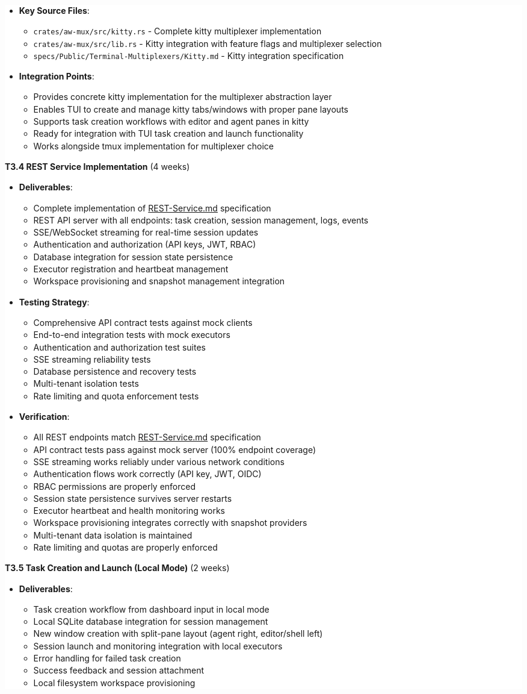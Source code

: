 - **Key Source Files**:

  - `crates/aw-mux/src/kitty.rs` - Complete kitty multiplexer implementation
  - `crates/aw-mux/src/lib.rs` - Kitty integration with feature flags and multiplexer selection
  - `specs/Public/Terminal-Multiplexers/Kitty.md` - Kitty integration specification

- **Integration Points**:

  - Provides concrete kitty implementation for the multiplexer abstraction layer
  - Enables TUI to create and manage kitty tabs/windows with proper pane layouts
  - Supports task creation workflows with editor and agent panes in kitty
  - Ready for integration with TUI task creation and launch functionality
  - Works alongside tmux implementation for multiplexer choice

**T3.4 REST Service Implementation** (4 weeks)

- **Deliverables**:

  - Complete implementation of [REST-Service.md](REST-Service.md) specification
  - REST API server with all endpoints: task creation, session management, logs, events
  - SSE/WebSocket streaming for real-time session updates
  - Authentication and authorization (API keys, JWT, RBAC)
  - Database integration for session state persistence
  - Executor registration and heartbeat management
  - Workspace provisioning and snapshot management integration

- **Testing Strategy**:

  - Comprehensive API contract tests against mock clients
  - End-to-end integration tests with mock executors
  - Authentication and authorization test suites
  - SSE streaming reliability tests
  - Database persistence and recovery tests
  - Multi-tenant isolation tests
  - Rate limiting and quota enforcement tests

- **Verification**:

  - All REST endpoints match [REST-Service.md](REST-Service.md) specification
  - API contract tests pass against mock server (100% endpoint coverage)
  - SSE streaming works reliably under various network conditions
  - Authentication flows work correctly (API key, JWT, OIDC)
  - RBAC permissions are properly enforced
  - Session state persistence survives server restarts
  - Executor heartbeat and health monitoring works
  - Workspace provisioning integrates correctly with snapshot providers
  - Multi-tenant data isolation is maintained
  - Rate limiting and quotas are properly enforced

**T3.5 Task Creation and Launch (Local Mode)** (2 weeks)

- **Deliverables**:

  - Task creation workflow from dashboard input in local mode
  - Local SQLite database integration for session management
  - New window creation with split-pane layout (agent right, editor/shell left)
  - Session launch and monitoring integration with local executors
  - Error handling for failed task creation
  - Success feedback and session attachment
  - Local filesystem workspace provisioning
